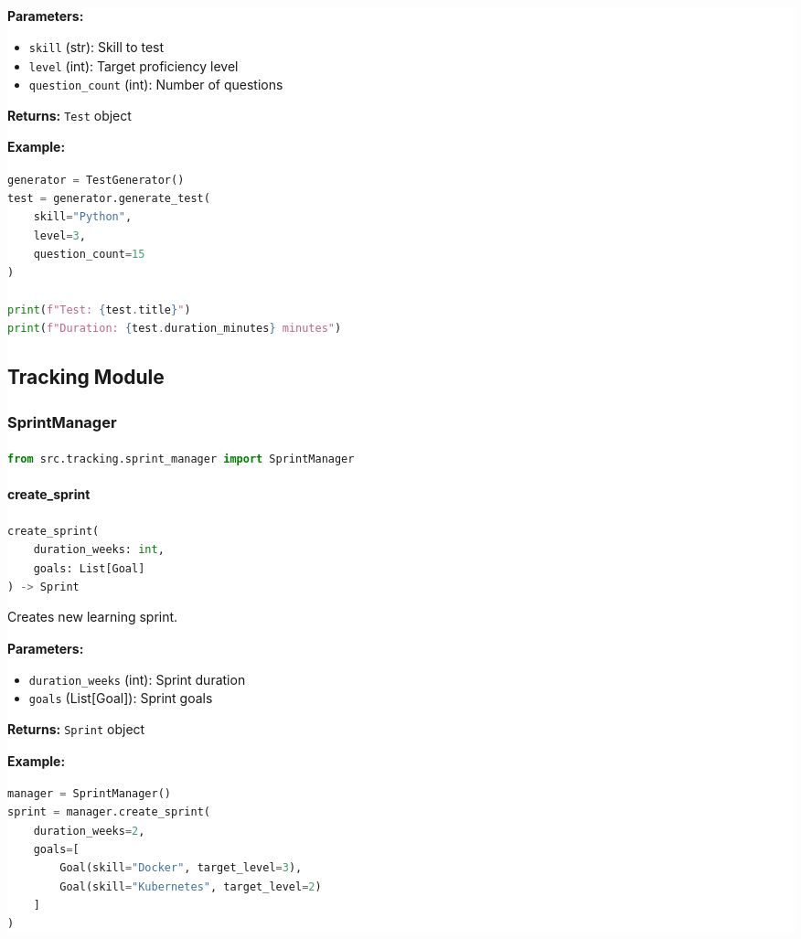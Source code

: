 **Parameters:**
- `skill` (str): Skill to test
- `level` (int): Target proficiency level
- `question_count` (int): Number of questions

**Returns:** `Test` object

**Example:**
```python
generator = TestGenerator()
test = generator.generate_test(
    skill="Python",
    level=3,
    question_count=15
)

print(f"Test: {test.title}")
print(f"Duration: {test.duration_minutes} minutes")
```

## Tracking Module

### SprintManager

```python
from src.tracking.sprint_manager import SprintManager
```

#### create_sprint

```python
create_sprint(
    duration_weeks: int,
    goals: List[Goal]
) -> Sprint
```

Creates new learning sprint.

**Parameters:**
- `duration_weeks` (int): Sprint duration
- `goals` (List[Goal]): Sprint goals

**Returns:** `Sprint` object

**Example:**
```python
manager = SprintManager()
sprint = manager.create_sprint(
    duration_weeks=2,
    goals=[
        Goal(skill="Docker", target_level=3),
        Goal(skill="Kubernetes", target_level=2)
    ]
)
```
